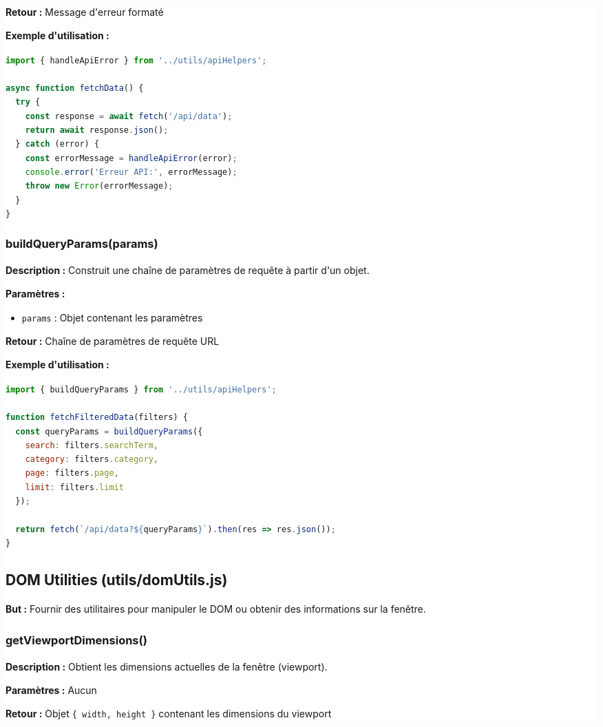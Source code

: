**Retour :** Message d'erreur formaté

**Exemple d'utilisation :**
```javascript
import { handleApiError } from '../utils/apiHelpers';

async function fetchData() {
  try {
    const response = await fetch('/api/data');
    return await response.json();
  } catch (error) {
    const errorMessage = handleApiError(error);
    console.error('Erreur API:', errorMessage);
    throw new Error(errorMessage);
  }
}
```

### buildQueryParams(params)

**Description :** Construit une chaîne de paramètres de requête à partir d'un objet.

**Paramètres :**
- `params` : Objet contenant les paramètres

**Retour :** Chaîne de paramètres de requête URL

**Exemple d'utilisation :**
```javascript
import { buildQueryParams } from '../utils/apiHelpers';

function fetchFilteredData(filters) {
  const queryParams = buildQueryParams({
    search: filters.searchTerm,
    category: filters.category,
    page: filters.page,
    limit: filters.limit
  });
  
  return fetch(`/api/data?${queryParams}`).then(res => res.json());
}
```

## DOM Utilities (utils/domUtils.js)

**But :** Fournir des utilitaires pour manipuler le DOM ou obtenir des informations sur la fenêtre.

### getViewportDimensions()

**Description :** Obtient les dimensions actuelles de la fenêtre (viewport).

**Paramètres :** Aucun

**Retour :** Objet `{ width, height }` contenant les dimensions du viewport

